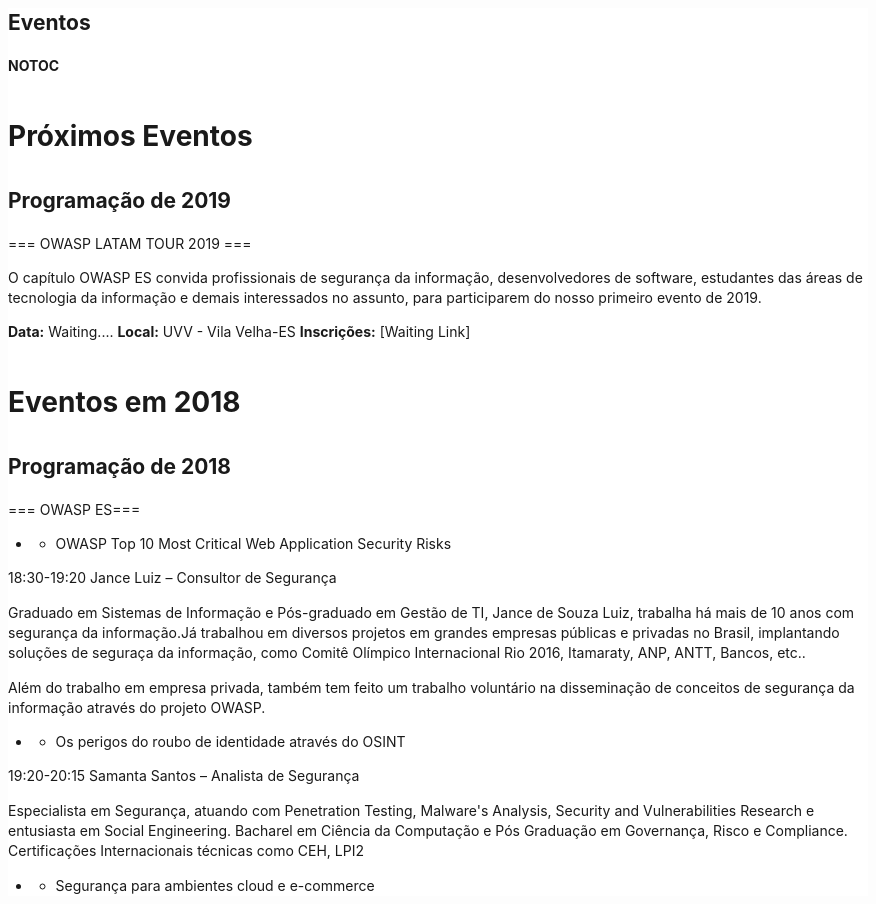 ## Eventos

__NOTOC__

# Próximos Eventos

## **Programação de 2019**


\=== OWASP LATAM TOUR 2019 ===

O capítulo OWASP ES convida profissionais de segurança da informação,
desenvolvedores de software, estudantes das áreas de tecnologia da
informação e demais interessados no assunto, para participarem do nosso
primeiro evento de 2019.

**Data:** Waiting....
**Local:** UVV - Vila Velha-ES
**Inscrições:** \[Waiting Link\]


# Eventos em 2018

## **Programação de 2018**


\=== OWASP ES===

  -   - OWASP Top 10 Most Critical Web Application Security Risks

18:30-19:20 Jance Luiz – Consultor de Segurança

Graduado em Sistemas de Informação e Pós-graduado em Gestão de TI, Jance
de Souza Luiz, trabalha há mais de 10 anos com segurança da
informação.Já trabalhou em diversos projetos em grandes empresas
públicas e privadas no Brasil, implantando soluções de seguraça da
informação, como Comitê Olímpico Internacional Rio 2016, Itamaraty, ANP,
ANTT, Bancos, etc..

Além do trabalho em empresa privada, também tem feito um trabalho
voluntário na disseminação de conceitos de segurança da informação
através do projeto OWASP.

  -   - Os perigos do roubo de identidade através do OSINT

19:20-20:15 Samanta Santos – Analista de Segurança

Especialista em Segurança, atuando com Penetration Testing, Malware's
Analysis, Security and Vulnerabilities Research e entusiasta em Social
Engineering. Bacharel em Ciência da Computação e Pós Graduação em
Governança, Risco e Compliance. Certificações Internacionais técnicas
como CEH, LPI2

  -   - Segurança para ambientes cloud e e-commerce
